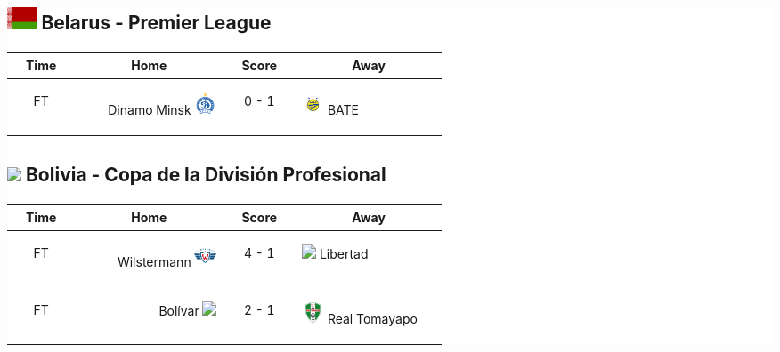 
## <img src="/static/logos/Belarus-Premier League.png" height="25px"> Belarus - Premier League

<div align="center">

&emsp;Time&emsp; | &emsp;&emsp;&emsp;&emsp;Home&emsp;&emsp;&emsp;&emsp; | &emsp;Score&emsp; | &emsp;&emsp;&emsp;&emsp;Away&emsp;&emsp;&emsp;&emsp; |
| ------------ | ------------ | ------------ | ------------ |
| <p align="center">FT</p> | <p align="right">Dinamo Minsk <img src="/static/logos/FC Dinamo Minsk.png" height="25px"></p> | <p align="center">0 - 1</p> | <p align="left"><img src="/static/logos/FC BATE Borisov.png" height="25px"> BATE</p> |
</div>


## <img src="/static/logos/Bolivia-Copa de la División Profesional.png" height="25px"> Bolivia - Copa de la División Profesional

<div align="center">

&emsp;Time&emsp; | &emsp;&emsp;&emsp;&emsp;Home&emsp;&emsp;&emsp;&emsp; | &emsp;Score&emsp; | &emsp;&emsp;&emsp;&emsp;Away&emsp;&emsp;&emsp;&emsp; |
| ------------ | ------------ | ------------ | ------------ |
| <p align="center">FT</p> | <p align="right">Wilstermann <img src="/static/logos/Club Jorge Wilstermann.png" height="25px"></p> | <p align="center">4 - 1</p> | <p align="left"><img src="/static/logos/FC Libertad Gran Mamoré.png" height="25px"> Libertad</p> |
| <p align="center">FT</p> | <p align="right">Bolívar <img src="/static/logos/Club Bolívar.png" height="25px"></p> | <p align="center">2 - 1</p> | <p align="left"><img src="/static/logos/CD Real Tomayapo.png" height="25px"> Real Tomayapo</p> |
</div>

